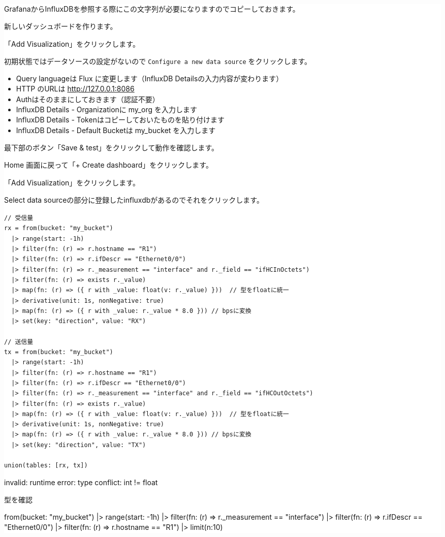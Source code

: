 GrafanaからInfluxDBを参照する際にこの文字列が必要になりますのでコピーしておきます。

新しいダッシュボードを作ります。

「Add Visualization」をクリックします。

初期状態ではデータソースの設定がないので `Configure a new data source` をクリックします。

- Query languageは Flux に変更します（InfluxDB Detailsの入力内容が変わります）
- HTTP のURLは http://127.0.0.1:8086
- Authはそのままにしておきます（認証不要）
- InfluxDB Details - Organizationに my_org を入力します
- InfluxDB Details - Tokenはコピーしておいたものを貼り付けます
- InfluxDB Details - Default Bucketは my_bucket を入力します

最下部のボタン「Save & test」をクリックして動作を確認します。

Home 画面に戻って「+ Create dashboard」をクリックします。

「Add Visualization」をクリックします。

Select data sourceの部分に登録したinfluxdbがあるのでそれをクリックします。

```influx
// 受信量
rx = from(bucket: "my_bucket")
  |> range(start: -1h)
  |> filter(fn: (r) => r.hostname == "R1")
  |> filter(fn: (r) => r.ifDescr == "Ethernet0/0")
  |> filter(fn: (r) => r._measurement == "interface" and r._field == "ifHCInOctets")
  |> filter(fn: (r) => exists r._value)
  |> map(fn: (r) => ({ r with _value: float(v: r._value) }))  // 型をfloatに統一
  |> derivative(unit: 1s, nonNegative: true)
  |> map(fn: (r) => ({ r with _value: r._value * 8.0 })) // bpsに変換
  |> set(key: "direction", value: "RX")

// 送信量
tx = from(bucket: "my_bucket")
  |> range(start: -1h)
  |> filter(fn: (r) => r.hostname == "R1")
  |> filter(fn: (r) => r.ifDescr == "Ethernet0/0")
  |> filter(fn: (r) => r._measurement == "interface" and r._field == "ifHCOutOctets")
  |> filter(fn: (r) => exists r._value)
  |> map(fn: (r) => ({ r with _value: float(v: r._value) }))  // 型をfloatに統一
  |> derivative(unit: 1s, nonNegative: true)
  |> map(fn: (r) => ({ r with _value: r._value * 8.0 })) // bpsに変換
  |> set(key: "direction", value: "TX")

union(tables: [rx, tx])
```

invalid: runtime error: type conflict: int != float


型を確認

from(bucket: "my_bucket")
  |> range(start: -1h)
  |> filter(fn: (r) => r._measurement == "interface")
  |> filter(fn: (r) => r.ifDescr == "Ethernet0/0")
  |> filter(fn: (r) => r.hostname == "R1")
  |> limit(n:10)
